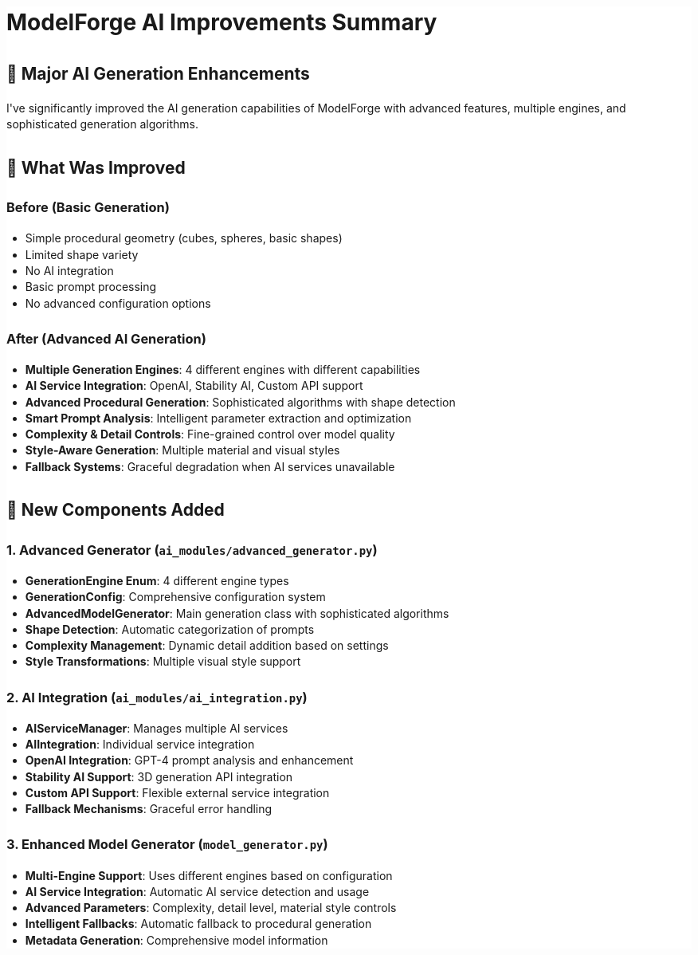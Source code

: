 # ModelForge AI Improvements Summary

## 🚀 **Major AI Generation Enhancements**

I've significantly improved the AI generation capabilities of ModelForge with advanced features, multiple engines, and sophisticated generation algorithms.

## 🎯 **What Was Improved**

### **Before (Basic Generation)**
- Simple procedural geometry (cubes, spheres, basic shapes)
- Limited shape variety
- No AI integration
- Basic prompt processing
- No advanced configuration options

### **After (Advanced AI Generation)**
- **Multiple Generation Engines**: 4 different engines with different capabilities
- **AI Service Integration**: OpenAI, Stability AI, Custom API support
- **Advanced Procedural Generation**: Sophisticated algorithms with shape detection
- **Smart Prompt Analysis**: Intelligent parameter extraction and optimization
- **Complexity & Detail Controls**: Fine-grained control over model quality
- **Style-Aware Generation**: Multiple material and visual styles
- **Fallback Systems**: Graceful degradation when AI services unavailable

## 🔧 **New Components Added**

### **1. Advanced Generator (`ai_modules/advanced_generator.py`)**
- **GenerationEngine Enum**: 4 different engine types
- **GenerationConfig**: Comprehensive configuration system
- **AdvancedModelGenerator**: Main generation class with sophisticated algorithms
- **Shape Detection**: Automatic categorization of prompts
- **Complexity Management**: Dynamic detail addition based on settings
- **Style Transformations**: Multiple visual style support

### **2. AI Integration (`ai_modules/ai_integration.py`)**
- **AIServiceManager**: Manages multiple AI services
- **AIIntegration**: Individual service integration
- **OpenAI Integration**: GPT-4 prompt analysis and enhancement
- **Stability AI Support**: 3D generation API integration
- **Custom API Support**: Flexible external service integration
- **Fallback Mechanisms**: Graceful error handling

### **3. Enhanced Model Generator (`model_generator.py`)**
- **Multi-Engine Support**: Uses different engines based on configuration
- **AI Service Integration**: Automatic AI service detection and usage
- **Advanced Parameters**: Complexity, detail level, material style controls
- **Intelligent Fallbacks**: Automatic fallback to procedural generation
- **Metadata Generation**: Comprehensive model information
